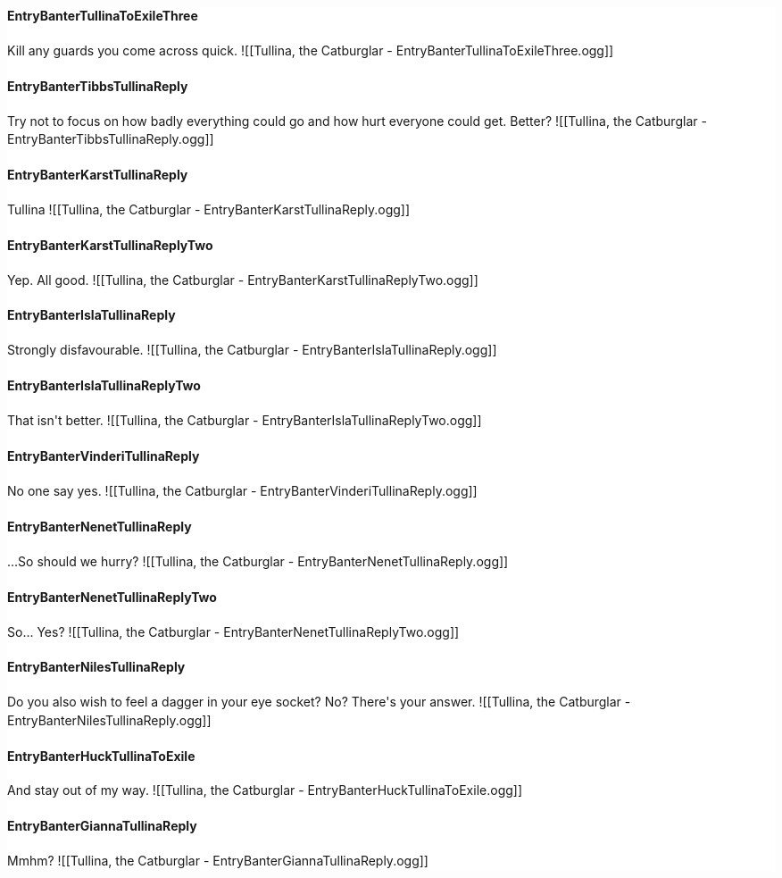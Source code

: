 #### EntryBanterTullinaToExileThree
Kill any guards you come across quick.
![[Tullina, the Catburglar - EntryBanterTullinaToExileThree.ogg]]

#### EntryBanterTibbsTullinaReply
Try not to focus on how badly everything could go and how hurt everyone could get. Better?
![[Tullina, the Catburglar - EntryBanterTibbsTullinaReply.ogg]]

#### EntryBanterKarstTullinaReply
Tullina
![[Tullina, the Catburglar - EntryBanterKarstTullinaReply.ogg]]

#### EntryBanterKarstTullinaReplyTwo
Yep. All good.
![[Tullina, the Catburglar - EntryBanterKarstTullinaReplyTwo.ogg]]

#### EntryBanterIslaTullinaReply
Strongly disfavourable.
![[Tullina, the Catburglar - EntryBanterIslaTullinaReply.ogg]]

#### EntryBanterIslaTullinaReplyTwo
That isn't better.
![[Tullina, the Catburglar - EntryBanterIslaTullinaReplyTwo.ogg]]

#### EntryBanterVinderiTullinaReply
No one say yes.
![[Tullina, the Catburglar - EntryBanterVinderiTullinaReply.ogg]]

#### EntryBanterNenetTullinaReply
...So should we hurry?
![[Tullina, the Catburglar - EntryBanterNenetTullinaReply.ogg]]

#### EntryBanterNenetTullinaReplyTwo
So... Yes?
![[Tullina, the Catburglar - EntryBanterNenetTullinaReplyTwo.ogg]]

#### EntryBanterNilesTullinaReply
Do you also wish to feel a dagger in your eye socket? No? There's your answer.
![[Tullina, the Catburglar - EntryBanterNilesTullinaReply.ogg]]

#### EntryBanterHuckTullinaToExile
And stay out of my way.
![[Tullina, the Catburglar - EntryBanterHuckTullinaToExile.ogg]]

#### EntryBanterGiannaTullinaReply
Mmhm?
![[Tullina, the Catburglar - EntryBanterGiannaTullinaReply.ogg]]
